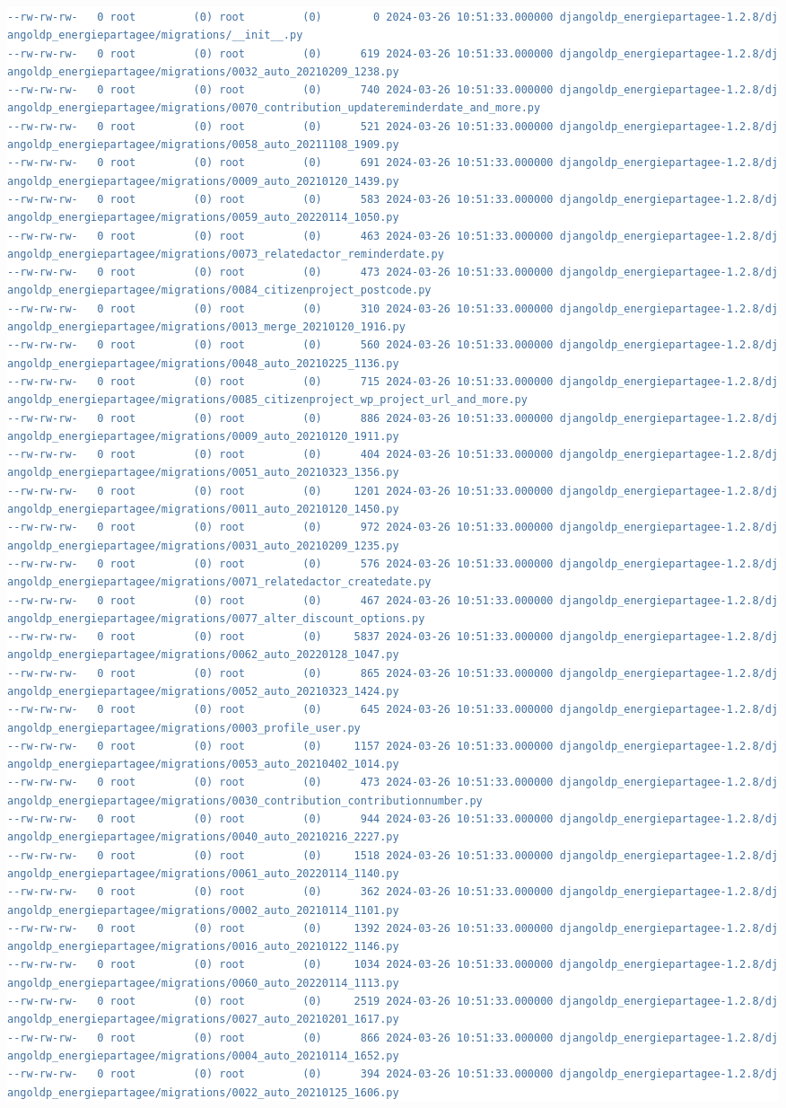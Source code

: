```diff
--rw-rw-rw-   0 root         (0) root         (0)        0 2024-03-26 10:51:33.000000 djangoldp_energiepartagee-1.2.8/djangoldp_energiepartagee/migrations/__init__.py
--rw-rw-rw-   0 root         (0) root         (0)      619 2024-03-26 10:51:33.000000 djangoldp_energiepartagee-1.2.8/djangoldp_energiepartagee/migrations/0032_auto_20210209_1238.py
--rw-rw-rw-   0 root         (0) root         (0)      740 2024-03-26 10:51:33.000000 djangoldp_energiepartagee-1.2.8/djangoldp_energiepartagee/migrations/0070_contribution_updatereminderdate_and_more.py
--rw-rw-rw-   0 root         (0) root         (0)      521 2024-03-26 10:51:33.000000 djangoldp_energiepartagee-1.2.8/djangoldp_energiepartagee/migrations/0058_auto_20211108_1909.py
--rw-rw-rw-   0 root         (0) root         (0)      691 2024-03-26 10:51:33.000000 djangoldp_energiepartagee-1.2.8/djangoldp_energiepartagee/migrations/0009_auto_20210120_1439.py
--rw-rw-rw-   0 root         (0) root         (0)      583 2024-03-26 10:51:33.000000 djangoldp_energiepartagee-1.2.8/djangoldp_energiepartagee/migrations/0059_auto_20220114_1050.py
--rw-rw-rw-   0 root         (0) root         (0)      463 2024-03-26 10:51:33.000000 djangoldp_energiepartagee-1.2.8/djangoldp_energiepartagee/migrations/0073_relatedactor_reminderdate.py
--rw-rw-rw-   0 root         (0) root         (0)      473 2024-03-26 10:51:33.000000 djangoldp_energiepartagee-1.2.8/djangoldp_energiepartagee/migrations/0084_citizenproject_postcode.py
--rw-rw-rw-   0 root         (0) root         (0)      310 2024-03-26 10:51:33.000000 djangoldp_energiepartagee-1.2.8/djangoldp_energiepartagee/migrations/0013_merge_20210120_1916.py
--rw-rw-rw-   0 root         (0) root         (0)      560 2024-03-26 10:51:33.000000 djangoldp_energiepartagee-1.2.8/djangoldp_energiepartagee/migrations/0048_auto_20210225_1136.py
--rw-rw-rw-   0 root         (0) root         (0)      715 2024-03-26 10:51:33.000000 djangoldp_energiepartagee-1.2.8/djangoldp_energiepartagee/migrations/0085_citizenproject_wp_project_url_and_more.py
--rw-rw-rw-   0 root         (0) root         (0)      886 2024-03-26 10:51:33.000000 djangoldp_energiepartagee-1.2.8/djangoldp_energiepartagee/migrations/0009_auto_20210120_1911.py
--rw-rw-rw-   0 root         (0) root         (0)      404 2024-03-26 10:51:33.000000 djangoldp_energiepartagee-1.2.8/djangoldp_energiepartagee/migrations/0051_auto_20210323_1356.py
--rw-rw-rw-   0 root         (0) root         (0)     1201 2024-03-26 10:51:33.000000 djangoldp_energiepartagee-1.2.8/djangoldp_energiepartagee/migrations/0011_auto_20210120_1450.py
--rw-rw-rw-   0 root         (0) root         (0)      972 2024-03-26 10:51:33.000000 djangoldp_energiepartagee-1.2.8/djangoldp_energiepartagee/migrations/0031_auto_20210209_1235.py
--rw-rw-rw-   0 root         (0) root         (0)      576 2024-03-26 10:51:33.000000 djangoldp_energiepartagee-1.2.8/djangoldp_energiepartagee/migrations/0071_relatedactor_createdate.py
--rw-rw-rw-   0 root         (0) root         (0)      467 2024-03-26 10:51:33.000000 djangoldp_energiepartagee-1.2.8/djangoldp_energiepartagee/migrations/0077_alter_discount_options.py
--rw-rw-rw-   0 root         (0) root         (0)     5837 2024-03-26 10:51:33.000000 djangoldp_energiepartagee-1.2.8/djangoldp_energiepartagee/migrations/0062_auto_20220128_1047.py
--rw-rw-rw-   0 root         (0) root         (0)      865 2024-03-26 10:51:33.000000 djangoldp_energiepartagee-1.2.8/djangoldp_energiepartagee/migrations/0052_auto_20210323_1424.py
--rw-rw-rw-   0 root         (0) root         (0)      645 2024-03-26 10:51:33.000000 djangoldp_energiepartagee-1.2.8/djangoldp_energiepartagee/migrations/0003_profile_user.py
--rw-rw-rw-   0 root         (0) root         (0)     1157 2024-03-26 10:51:33.000000 djangoldp_energiepartagee-1.2.8/djangoldp_energiepartagee/migrations/0053_auto_20210402_1014.py
--rw-rw-rw-   0 root         (0) root         (0)      473 2024-03-26 10:51:33.000000 djangoldp_energiepartagee-1.2.8/djangoldp_energiepartagee/migrations/0030_contribution_contributionnumber.py
--rw-rw-rw-   0 root         (0) root         (0)      944 2024-03-26 10:51:33.000000 djangoldp_energiepartagee-1.2.8/djangoldp_energiepartagee/migrations/0040_auto_20210216_2227.py
--rw-rw-rw-   0 root         (0) root         (0)     1518 2024-03-26 10:51:33.000000 djangoldp_energiepartagee-1.2.8/djangoldp_energiepartagee/migrations/0061_auto_20220114_1140.py
--rw-rw-rw-   0 root         (0) root         (0)      362 2024-03-26 10:51:33.000000 djangoldp_energiepartagee-1.2.8/djangoldp_energiepartagee/migrations/0002_auto_20210114_1101.py
--rw-rw-rw-   0 root         (0) root         (0)     1392 2024-03-26 10:51:33.000000 djangoldp_energiepartagee-1.2.8/djangoldp_energiepartagee/migrations/0016_auto_20210122_1146.py
--rw-rw-rw-   0 root         (0) root         (0)     1034 2024-03-26 10:51:33.000000 djangoldp_energiepartagee-1.2.8/djangoldp_energiepartagee/migrations/0060_auto_20220114_1113.py
--rw-rw-rw-   0 root         (0) root         (0)     2519 2024-03-26 10:51:33.000000 djangoldp_energiepartagee-1.2.8/djangoldp_energiepartagee/migrations/0027_auto_20210201_1617.py
--rw-rw-rw-   0 root         (0) root         (0)      866 2024-03-26 10:51:33.000000 djangoldp_energiepartagee-1.2.8/djangoldp_energiepartagee/migrations/0004_auto_20210114_1652.py
--rw-rw-rw-   0 root         (0) root         (0)      394 2024-03-26 10:51:33.000000 djangoldp_energiepartagee-1.2.8/djangoldp_energiepartagee/migrations/0022_auto_20210125_1606.py
```